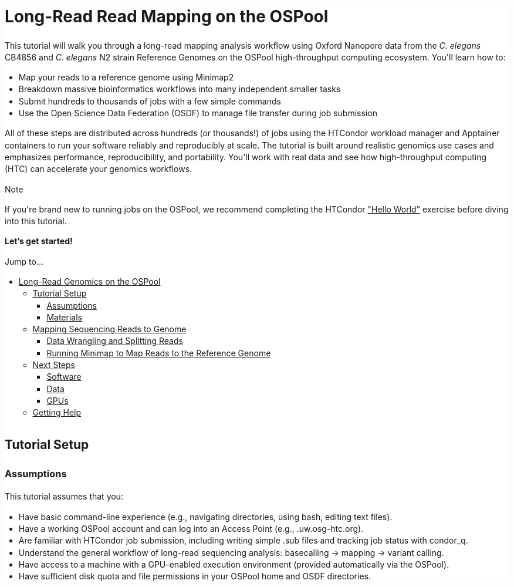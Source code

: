 # Long-Read Read Mapping on the OSPool

This tutorial will walk you through a long-read mapping analysis workflow using Oxford Nanopore data from the _C. elegans_ CB4856 and _C. elegans_ N2 strain Reference Genomes on the OSPool high-throughput computing ecosystem. You'll learn how to:

* Map your reads to a reference genome using Minimap2
* Breakdown massive bioinformatics workflows into many independent smaller tasks
* Submit hundreds to thousands of jobs with a few simple commands
* Use the Open Science Data Federation (OSDF) to manage file transfer during job submission

All of these steps are distributed across hundreds (or thousands!) of jobs using the HTCondor workload manager and Apptainer containers to run your software reliably and reproducibly at scale. The tutorial is built around realistic genomics use cases and emphasizes performance, reproducibility, and portability. You'll work with real data and see how high-throughput computing (HTC) can accelerate your genomics workflows.

>[!NOTE]
>If you're brand new to running jobs on the OSPool, we recommend completing the HTCondor ["Hello World"](https://portal.osg-htc.org/documentation/htc_workloads/workload_planning/htcondor_job_submission/) exercise before diving into this tutorial.

**Let’s get started!**

Jump to...


- [Long-Read Genomics on the OSPool](#long-read-genomics-on-the-ospool)
   * [Tutorial Setup](#tutorial-setup)
      + [Assumptions](#assumptions)
      + [Materials](#materials)
   * [Mapping Sequencing Reads to Genome](#mapping-sequencing-reads-to-genome)
      + [Data Wrangling and Splitting Reads](#data-wrangling-and-splitting-reads-1)
      + [Running Minimap to Map Reads to the Reference Genome](#running-minimap-to-map-reads-to-the-reference-genome)
   * [Next Steps](#next-steps)
      + [Software](#software)
      + [Data](#data)
      + [GPUs](#gpus)
   * [Getting Help](#getting-help)



## Tutorial Setup

### Assumptions

This tutorial assumes that you:

* Have basic command-line experience (e.g., navigating directories, using bash, editing text files).
* Have a working OSPool account and can log into an Access Point (e.g., <ap40>.uw.osg-htc.org).
* Are familiar with HTCondor job submission, including writing simple .sub files and tracking job status with condor_q.
* Understand the general workflow of long-read sequencing analysis: basecalling → mapping → variant calling.
* Have access to a machine with a GPU-enabled execution environment (provided automatically via the OSPool).
* Have sufficient disk quota and file permissions in your OSPool home and OSDF directories.
